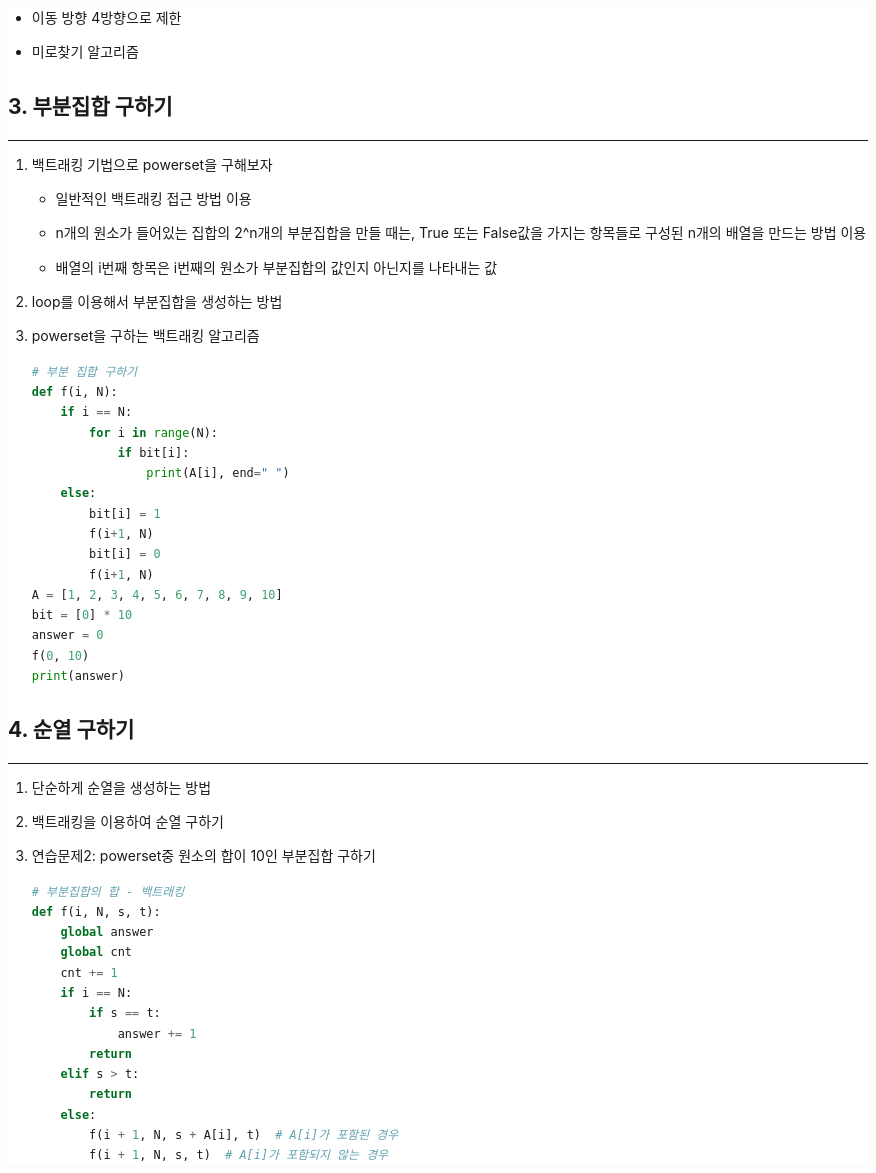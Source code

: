    * 이동 방향 4방향으로 제한
   
   * 미로찾기 알고리즘

## 3. 부분집합 구하기

---

1. 백트래킹 기법으로 powerset을 구해보자
   
   * 일반적인 백트래킹 접근 방법 이용
   
   * n개의 원소가 들어있는 집합의 2^n개의 부분집합을 만들 때는, True 또는 False값을 가지는 항목들로 구성된 n개의 배열을 만드는 방법 이용
   
   * 배열의 i번째 항목은 i번째의 원소가 부분집합의 값인지 아닌지를 나타내는 값

2. loop를 이용해서 부분집합을 생성하는 방법

3. powerset을 구하는 백트래킹 알고리즘
   
   ```python
   # 부분 집합 구하기
   def f(i, N):
       if i == N:
           for i in range(N):
               if bit[i]:
                   print(A[i], end=" ")
       else:
           bit[i] = 1
           f(i+1, N)
           bit[i] = 0
           f(i+1, N)
   A = [1, 2, 3, 4, 5, 6, 7, 8, 9, 10]
   bit = [0] * 10
   answer = 0
   f(0, 10)
   print(answer)
   ```

## 4. 순열 구하기

---

1. 단순하게 순열을 생성하는 방법

2. 백트래킹을 이용하여 순열 구하기

3. 연습문제2: powerset중 원소의 합이 10인 부분집합 구하기
   
   ```python
   # 부분집합의 합 - 백트래킹
   def f(i, N, s, t):
       global answer
       global cnt
       cnt += 1
       if i == N:
           if s == t:
               answer += 1
           return
       elif s > t:
           return
       else:
           f(i + 1, N, s + A[i], t)  # A[i]가 포함된 경우
           f(i + 1, N, s, t)  # A[i]가 포함되지 않는 경우
   ```
